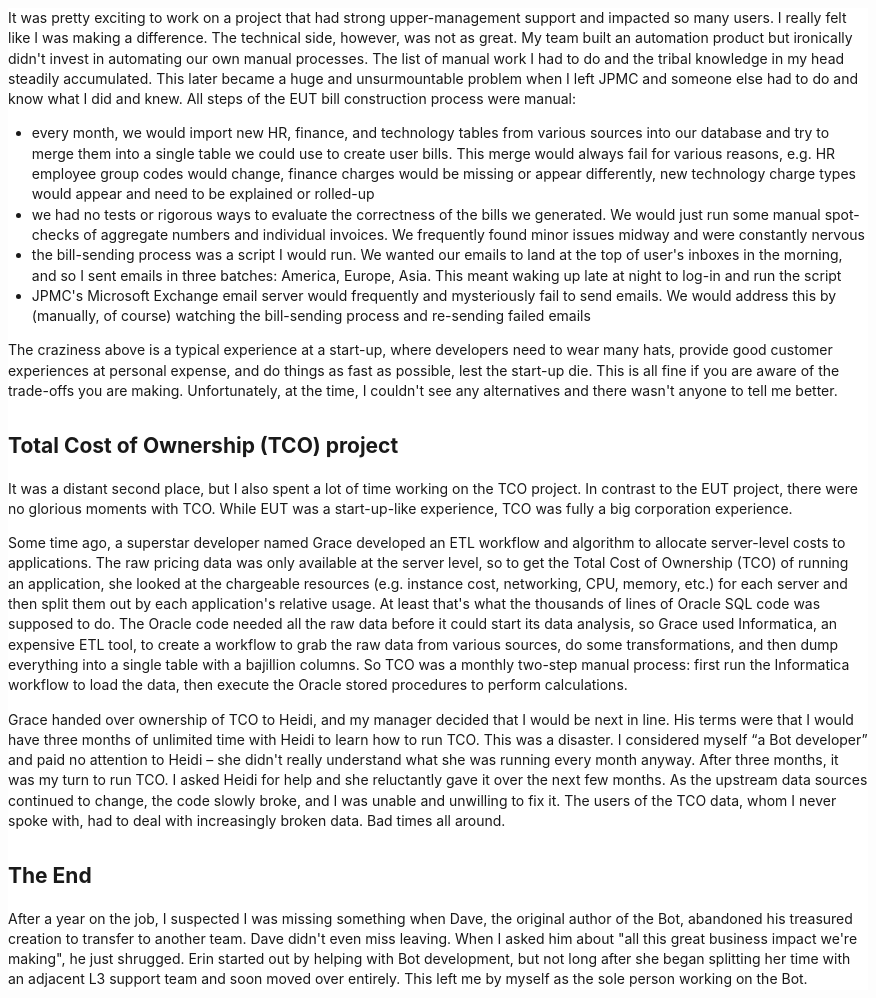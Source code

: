 It was pretty exciting to work on a project that had strong upper-management support and impacted so many users. I really felt like I was making a difference. The technical side, however, was not as great. My team built an automation product but ironically didn't invest in automating our own manual processes. The list of manual work I had to do and the tribal knowledge in my head steadily accumulated. This later became a huge and unsurmountable problem when I left JPMC and someone else had to do and know what I did and knew. All steps of the EUT bill construction process were manual:
- every month, we would import new HR, finance, and technology tables from various sources into our database and try to merge them into a single table we could use to create user bills. This merge would always fail for various reasons, e.g. HR employee group codes would change, finance charges would be missing or appear differently, new technology charge types would appear and need to be explained or rolled-up
- we had no tests or rigorous ways to evaluate the correctness of the bills we generated. We would just run some manual spot-checks of aggregate numbers and individual invoices. We frequently found minor issues midway and were constantly nervous
- the bill-sending process was a script I would run. We wanted our emails to land at the top of user's inboxes in the morning, and so I sent emails in three batches: America, Europe, Asia. This meant waking up late at night to log-in and run the script
- JPMC's Microsoft Exchange email server would frequently and mysteriously fail to send emails. We would address this by (manually, of course) watching the bill-sending process and re-sending failed emails

The craziness above is a typical experience at a start-up, where developers need to wear many hats, provide good customer experiences at personal expense, and do things as fast as possible, lest the start-up die. This is all fine if you are aware of the trade-offs you are making. Unfortunately, at the time, I couldn't see any alternatives and there wasn't anyone to tell me better.

## Total Cost of Ownership (TCO) project
It was a distant second place, but I also spent a lot of time working on the TCO project. In contrast to the EUT project, there were no glorious moments with TCO. While EUT was a start-up-like experience, TCO was fully a big corporation experience.

Some time ago, a superstar developer named Grace developed an ETL workflow and algorithm to allocate server-level costs to applications. The raw pricing data was only available at the server level, so to get the Total Cost of Ownership (TCO) of running an application, she looked at the chargeable resources (e.g. instance cost, networking, CPU, memory, etc.) for each server and then split them out by each application's relative usage. At least that's what the thousands of lines of Oracle SQL code was supposed to do. The Oracle code needed all the raw data before it could start its data analysis, so Grace used Informatica, an expensive ETL tool, to create a workflow to grab the raw data from various sources, do some transformations, and then dump everything into a single table with a bajillion columns. So TCO was a monthly two-step manual process: first run the Informatica workflow to load the data, then execute the Oracle stored procedures to perform calculations.

Grace handed over ownership of TCO to Heidi, and my manager decided that I would be next in line. His terms were that I would have three months of unlimited time with Heidi to learn how to run TCO. This was a disaster. I considered myself “a Bot developer” and paid no attention to Heidi – she didn't really understand what she was running every month anyway. After three months, it was my turn to run TCO. I asked Heidi for help and she reluctantly gave it over the next few months. As the upstream data sources continued to change, the code slowly broke, and I was unable and unwilling to fix it. The users of the TCO data, whom I never spoke with, had to deal with increasingly broken data. Bad times all around.

## The End
After a year on the job, I suspected I was missing something when Dave, the original author of the Bot, abandoned his treasured creation to transfer to another team. Dave didn't even miss leaving. When I asked him about "all this great business impact we're making", he just shrugged. Erin started out by helping with Bot development, but not long after she began splitting her time with an adjacent L3 support team and soon moved over entirely. This left me by myself as the sole person working on the Bot.
